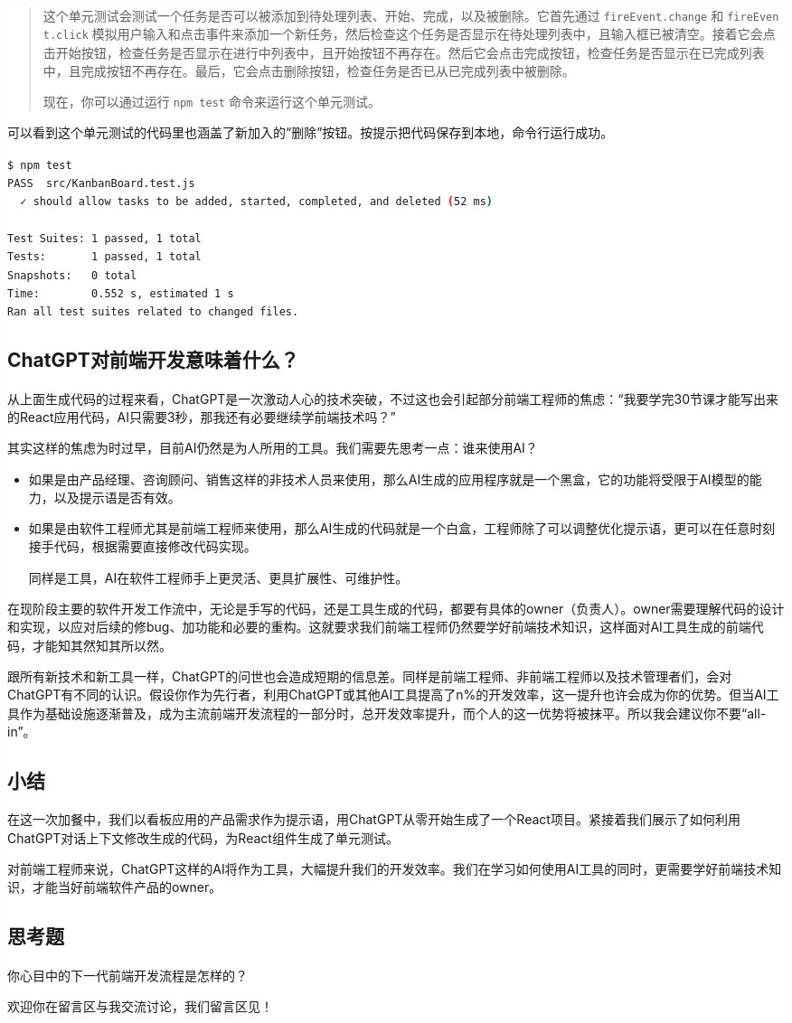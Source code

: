 
> 这个单元测试会测试一个任务是否可以被添加到待处理列表、开始、完成，以及被删除。它首先通过 `fireEvent.change` 和 `fireEvent.click` 模拟用户输入和点击事件来添加一个新任务，然后检查这个任务是否显示在待处理列表中，且输入框已被清空。接着它会点击开始按钮，检查任务是否显示在进行中列表中，且开始按钮不再存在。然后它会点击完成按钮，检查任务是否显示在已完成列表中，且完成按钮不再存在。最后，它会点击删除按钮，检查任务是否已从已完成列表中被删除。
>
> 现在，你可以通过运行 `npm test` 命令来运行这个单元测试。

可以看到这个单元测试的代码里也涵盖了新加入的“删除”按钮。按提示把代码保存到本地，命令行运行成功。

```bash
$ npm test
PASS  src/KanbanBoard.test.js
  ✓ should allow tasks to be added, started, completed, and deleted (52 ms)

Test Suites: 1 passed, 1 total
Tests:       1 passed, 1 total
Snapshots:   0 total
Time:        0.552 s, estimated 1 s
Ran all test suites related to changed files.

```

## ChatGPT对前端开发意味着什么？

从上面生成代码的过程来看，ChatGPT是一次激动人心的技术突破，不过这也会引起部分前端工程师的焦虑：“我要学完30节课才能写出来的React应用代码，AI只需要3秒，那我还有必要继续学前端技术吗？”

其实这样的焦虑为时过早，目前AI仍然是为人所用的工具。我们需要先思考一点：谁来使用AI？

- 如果是由产品经理、咨询顾问、销售这样的非技术人员来使用，那么AI生成的应用程序就是一个黑盒，它的功能将受限于AI模型的能力，以及提示语是否有效。
- 如果是由软件工程师尤其是前端工程师来使用，那么AI生成的代码就是一个白盒，工程师除了可以调整优化提示语，更可以在任意时刻接手代码，根据需要直接修改代码实现。


  同样是工具，AI在软件工程师手上更灵活、更具扩展性、可维护性。

在现阶段主要的软件开发工作流中，无论是手写的代码，还是工具生成的代码，都要有具体的owner（负责人）。owner需要理解代码的设计和实现，以应对后续的修bug、加功能和必要的重构。这就要求我们前端工程师仍然要学好前端技术知识，这样面对AI工具生成的前端代码，才能知其然知其所以然。

跟所有新技术和新工具一样，ChatGPT的问世也会造成短期的信息差。同样是前端工程师、非前端工程师以及技术管理者们，会对ChatGPT有不同的认识。假设你作为先行者，利用ChatGPT或其他AI工具提高了n%的开发效率，这一提升也许会成为你的优势。但当AI工具作为基础设施逐渐普及，成为主流前端开发流程的一部分时，总开发效率提升，而个人的这一优势将被抹平。所以我会建议你不要“all-in”。

## 小结

在这一次加餐中，我们以看板应用的产品需求作为提示语，用ChatGPT从零开始生成了一个React项目。紧接着我们展示了如何利用ChatGPT对话上下文修改生成的代码，为React组件生成了单元测试。

对前端工程师来说，ChatGPT这样的AI将作为工具，大幅提升我们的开发效率。我们在学习如何使用AI工具的同时，更需要学好前端技术知识，才能当好前端软件产品的owner。

## 思考题

你心目中的下一代前端开发流程是怎样的？

欢迎你在留言区与我交流讨论，我们留言区见！